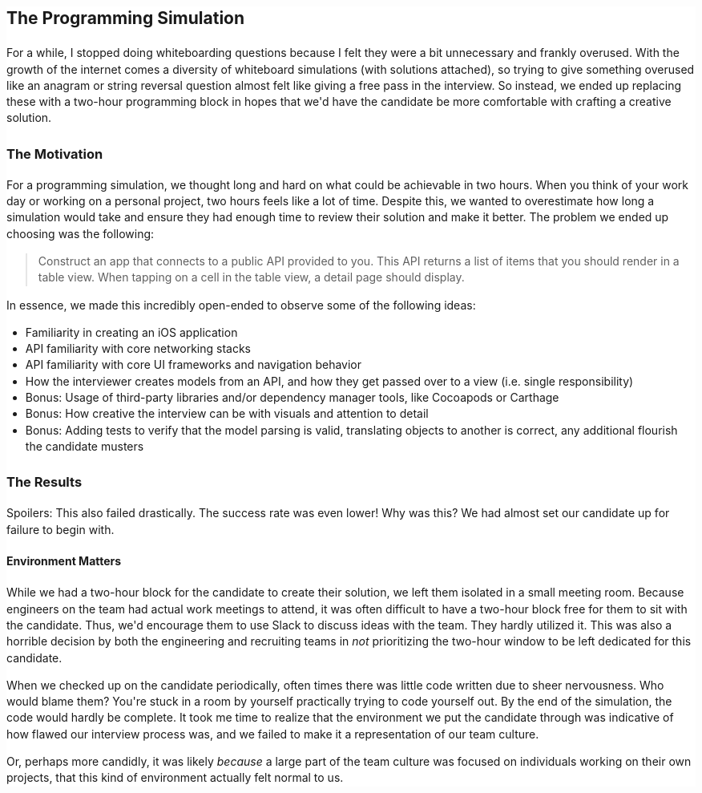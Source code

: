 ## The Programming Simulation

For a while, I stopped doing whiteboarding questions because I felt they were a bit unnecessary and frankly overused. With the growth of the internet comes a diversity of whiteboard simulations (with solutions attached), so trying to give something overused like an anagram or string reversal question almost felt like giving a free pass in the interview. So instead, we ended up replacing these with a two-hour programming block in hopes that we'd have the candidate be more comfortable with crafting a creative solution.

### The Motivation

For a programming simulation, we thought long and hard on what could be achievable in two hours. When you think of your work day or working on a personal project, two hours feels like a lot of time. Despite this, we wanted to overestimate how long a simulation would take and ensure they had enough time to review their solution and make it better. The problem we ended up choosing was the following:

> Construct an app that connects to a public API provided to you. This API returns a list of items that you should render in a table view. When tapping on a cell in the table view, a detail page should display.

In essence, we made this incredibly open-ended to observe some of the following ideas:

- Familiarity in creating an iOS application
- API familiarity with core networking stacks
- API familiarity with core UI frameworks and navigation behavior
- How the interviewer creates models from an API, and how they get passed over to a view (i.e. single responsibility)
- Bonus: Usage of third-party libraries and/or dependency manager tools, like Cocoapods or Carthage
- Bonus: How creative the interview can be with visuals and attention to detail
- Bonus: Adding tests to verify that the model parsing is valid, translating objects to another is correct, any additional flourish the candidate musters

### The Results 

Spoilers: This also failed drastically. The success rate was even lower! Why was this? We had almost set our candidate up for failure to begin with.

#### Environment Matters

While we had a two-hour block for the candidate to create their solution, we left them isolated in a small meeting room. Because engineers on the team had actual work meetings to attend, it was often difficult to have a two-hour block free for them to sit with the candidate. Thus, we'd encourage them to use Slack to discuss ideas with the team. They hardly utilized it. This was also a horrible decision by both the engineering and recruiting teams in _not_ prioritizing the two-hour window to be left dedicated for this candidate.

When we checked up on the candidate periodically, often times there was little code written due to sheer nervousness. Who would blame them? You're stuck in a room by yourself practically trying to code yourself out. By the end of the simulation, the code would hardly be complete. It took me time to realize that the environment we put the candidate through was indicative of how flawed our interview process was, and we failed to make it a representation of our team culture. 

Or, perhaps more candidly, it was likely *because* a large part of the team culture was focused on individuals working on their own projects, that this kind of environment actually felt normal to us.
